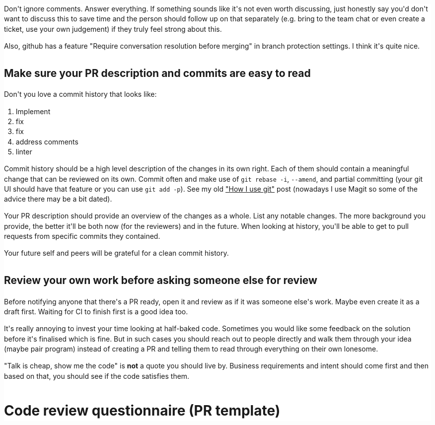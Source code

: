 Don't ignore comments. Answer everything. If something sounds like it's not even worth discussing, just honestly say you'd don't want to discuss this to save time and the person should follow up on that separately (e.g. bring to the team chat or even create a ticket, use your own judgement) if they truly feel strong about this.

Also, github has a feature "Require conversation resolution before merging" in branch protection settings. I think it's quite nice.


<a id="org1addbc6"></a>

## Make sure your PR description and commits are easy to read

Don't you love a commit history that looks like:

1.  Implement <FEATURE>
2.  fix
3.  fix
4.  address comments
5.  linter

Commit history should be a high level description of the changes in its own right. Each of them should contain a meaningful change that can be reviewed on its own. Commit often and make use of `git rebase -i`, `--amend`, and partial committing (your git UI should have that feature or you can use `git add -p`). See my old ["How I use git"](https://nondv.wtf/blog/posts/how-i-use-git.html) post (nowadays I use Magit so some of the advice there may be a bit dated).

Your PR description should provide an overview of the changes as a whole. List any notable changes. The more background you provide, the better it'll be both now (for the reviewers) and in the future. When looking at history, you'll be able to get to pull requests from specific commits they contained.

Your future self and peers will be grateful for a clean commit history.


<a id="org908d22a"></a>

## Review your own work before asking someone else for review

Before notifying anyone that there's a PR ready, open it and review as if it was someone else's work. Maybe even create it as a draft first. Waiting for CI to finish first is a good idea too.

It's really annoying to invest your time looking at half-baked code. Sometimes you would like some feedback on the solution before it's finalised which is fine. But in such cases you should reach out to people directly and walk them through your idea (maybe pair program) instead of creating a PR and telling them to read through everything on their own lonesome.

"Talk is cheap, show me the code" is **not** a quote you should live by. Business requirements and intent should come first and then based on that, you should see if the code satisfies them.


<a id="org2ec31c7"></a>

# Code review questionnaire (PR template)
